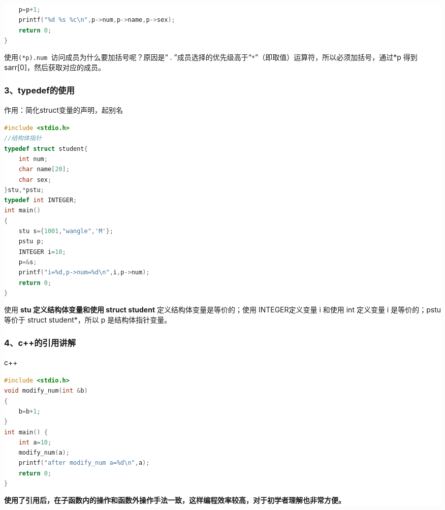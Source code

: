 ```c
	p=p+1;
	printf("%d %s %c\n",p->num,p->name,p->sex);
	return 0;
}
```

使用`(*p).num `访问成员为什么要加括号呢？原因是“ . ”成员选择的优先级高于“`*`”（即取值）运算符，所以必须加括号，通过*p 得到 sarr[0]，然后获取对应的成员。

### 3、typedef的使用

作用：简化struct变量的声明，起别名

```c
#include <stdio.h>
//结构体指针
typedef struct student{
	int num;
	char name[20];	
	char sex;
}stu,*pstu;
typedef int INTEGER;
int main()
{
	stu s={1001,"wangle",'M'};
	pstu p;
	INTEGER i=10;
	p=&s;
	printf("i=%d,p->num=%d\n",i,p->num);
	return 0;
}
```

使用 **stu 定义结构体变量和使用 struct student** 定义结构体变量是等价的；使用 INTEGER定义变量 i 和使用 int 定义变量 i 是等价的；pstu 等价于 struct student*，所以 p 是结构体指针变量。

### 4、c++的引用讲解

c++

```c++
#include <stdio.h>
void modify_num(int &b)
{
	b=b+1;
}
int main() {
	int a=10;
	modify_num(a);
	printf("after modify_num a=%d\n",a);
    return 0;
}
```

**使用了引用后，在子函数内的操作和函数外操作手法一致，这样编程效率较高，对于初学者理解也非常方便。**
